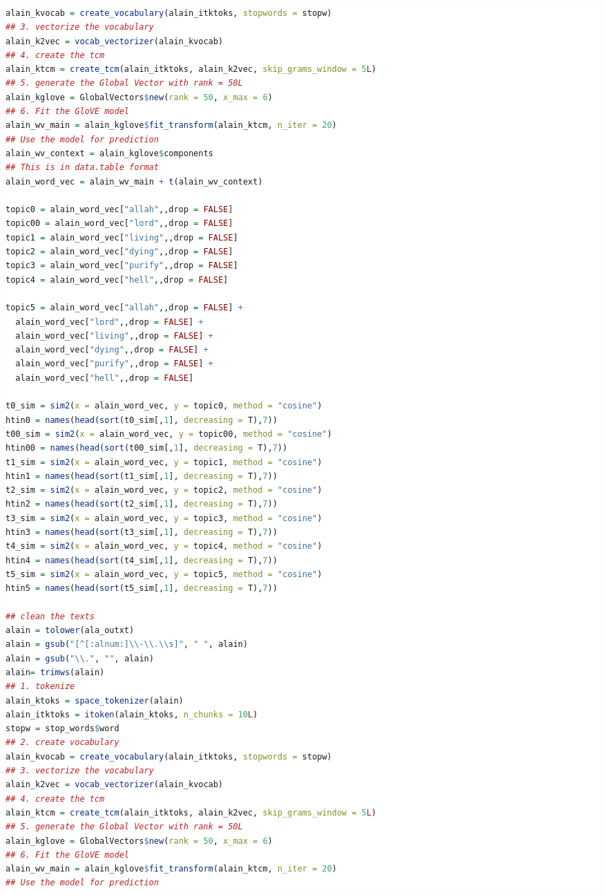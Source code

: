 ```r
alain_kvocab = create_vocabulary(alain_itktoks, stopwords = stopw)
## 3. vectorize the vocabulary
alain_k2vec = vocab_vectorizer(alain_kvocab)
## 4. create the tcm
alain_ktcm = create_tcm(alain_itktoks, alain_k2vec, skip_grams_window = 5L)
## 5. generate the Global Vector with rank = 50L
alain_kglove = GlobalVectors$new(rank = 50, x_max = 6)
## 6. Fit the GloVE model
alain_wv_main = alain_kglove$fit_transform(alain_ktcm, n_iter = 20)
## Use the model for prediction
alain_wv_context = alain_kglove$components
## This is in data.table format
alain_word_vec = alain_wv_main + t(alain_wv_context)

topic0 = alain_word_vec["allah",,drop = FALSE] 
topic00 = alain_word_vec["lord",,drop = FALSE] 
topic1 = alain_word_vec["living",,drop = FALSE] 
topic2 = alain_word_vec["dying",,drop = FALSE] 
topic3 = alain_word_vec["purify",,drop = FALSE] 
topic4 = alain_word_vec["hell",,drop = FALSE] 

topic5 = alain_word_vec["allah",,drop = FALSE] + 
  alain_word_vec["lord",,drop = FALSE] +
  alain_word_vec["living",,drop = FALSE] + 
  alain_word_vec["dying",,drop = FALSE] + 
  alain_word_vec["purify",,drop = FALSE] +
  alain_word_vec["hell",,drop = FALSE] 

t0_sim = sim2(x = alain_word_vec, y = topic0, method = "cosine")
htin0 = names(head(sort(t0_sim[,1], decreasing = T),7))
t00_sim = sim2(x = alain_word_vec, y = topic00, method = "cosine")
htin00 = names(head(sort(t00_sim[,1], decreasing = T),7))
t1_sim = sim2(x = alain_word_vec, y = topic1, method = "cosine")
htin1 = names(head(sort(t1_sim[,1], decreasing = T),7))
t2_sim = sim2(x = alain_word_vec, y = topic2, method = "cosine")
htin2 = names(head(sort(t2_sim[,1], decreasing = T),7))
t3_sim = sim2(x = alain_word_vec, y = topic3, method = "cosine")
htin3 = names(head(sort(t3_sim[,1], decreasing = T),7))
t4_sim = sim2(x = alain_word_vec, y = topic4, method = "cosine")
htin4 = names(head(sort(t4_sim[,1], decreasing = T),7))
t5_sim = sim2(x = alain_word_vec, y = topic5, method = "cosine")
htin5 = names(head(sort(t5_sim[,1], decreasing = T),7))

## clean the texts
alain = tolower(ala_outxt)
alain = gsub("[^[:alnum:]\\-\\.\\s]", " ", alain)
alain = gsub("\\.", "", alain)
alain= trimws(alain)
## 1. tokenize
alain_ktoks = space_tokenizer(alain)
alain_itktoks = itoken(alain_ktoks, n_chunks = 10L)
stopw = stop_words$word
## 2. create vocabulary
alain_kvocab = create_vocabulary(alain_itktoks, stopwords = stopw)
## 3. vectorize the vocabulary
alain_k2vec = vocab_vectorizer(alain_kvocab)
## 4. create the tcm
alain_ktcm = create_tcm(alain_itktoks, alain_k2vec, skip_grams_window = 5L)
## 5. generate the Global Vector with rank = 50L
alain_kglove = GlobalVectors$new(rank = 50, x_max = 6)
## 6. Fit the GloVE model
alain_wv_main = alain_kglove$fit_transform(alain_ktcm, n_iter = 20)
## Use the model for prediction
```